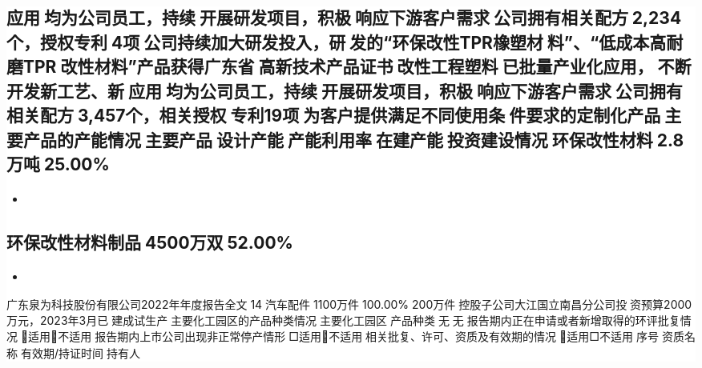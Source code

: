 应用
均为公司员工，持续
开展研发项目，积极
响应下游客户需求
公司拥有相关配方
2,234个，授权专利
4项
公司持续加大研发投入，研
发的“环保改性TPR橡塑材
料”、“低成本高耐磨TPR
改性材料”产品获得广东省
高新技术产品证书
改性工程塑料
已批量产业化应用，
不断开发新工艺、新
应用
均为公司员工，持续
开展研发项目，积极
响应下游客户需求
公司拥有相关配方
3,457个，相关授权
专利19项
为客户提供满足不同使用条
件要求的定制化产品
主要产品的产能情况
主要产品
设计产能
产能利用率
在建产能
投资建设情况
环保改性材料
2.8万吨
25.00%
-
-
环保改性材料制品
4500万双
52.00%
-
-
广东泉为科技股份有限公司2022年年度报告全文
14
汽车配件
1100万件
100.00%
200万件
控股子公司大江国立南昌分公司投
资预算2000万元，2023年3月已
建成试生产
主要化工园区的产品种类情况
主要化工园区
产品种类
无
无
报告期内正在申请或者新增取得的环评批复情况
适用不适用
报告期内上市公司出现非正常停产情形
□适用不适用
相关批复、许可、资质及有效期的情况
适用□不适用
序号
资质名称
有效期/持证时间
持有人
